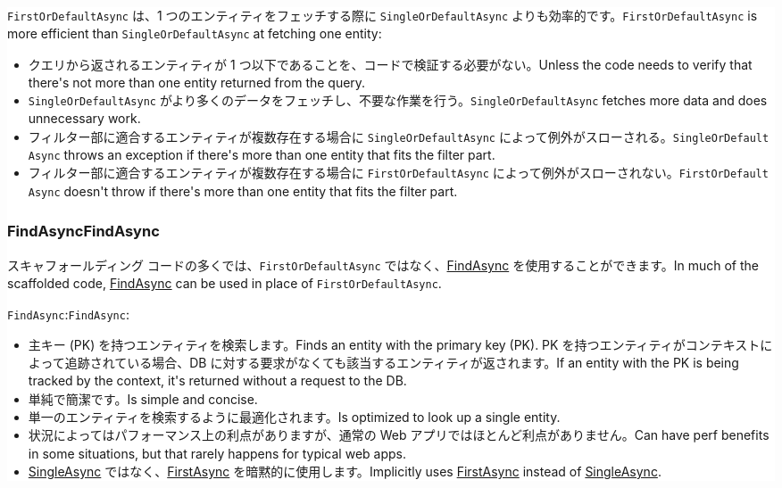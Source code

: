  <span data-ttu-id="c238c-241">`FirstOrDefaultAsync` は、1 つのエンティティをフェッチする際に `SingleOrDefaultAsync` よりも効率的です。</span><span class="sxs-lookup"><span data-stu-id="c238c-241">`FirstOrDefaultAsync` is more efficient than `SingleOrDefaultAsync` at fetching one entity:</span></span>

* <span data-ttu-id="c238c-242">クエリから返されるエンティティが 1 つ以下であることを、コードで検証する必要がない。</span><span class="sxs-lookup"><span data-stu-id="c238c-242">Unless the code needs to verify that there's not more than one entity returned from the query.</span></span>
* <span data-ttu-id="c238c-243">`SingleOrDefaultAsync` がより多くのデータをフェッチし、不要な作業を行う。</span><span class="sxs-lookup"><span data-stu-id="c238c-243">`SingleOrDefaultAsync` fetches more data and does unnecessary work.</span></span>
* <span data-ttu-id="c238c-244">フィルター部に適合するエンティティが複数存在する場合に `SingleOrDefaultAsync` によって例外がスローされる。</span><span class="sxs-lookup"><span data-stu-id="c238c-244">`SingleOrDefaultAsync` throws an exception if there's more than one entity that fits the filter part.</span></span>
* <span data-ttu-id="c238c-245">フィルター部に適合するエンティティが複数存在する場合に `FirstOrDefaultAsync` によって例外がスローされない。</span><span class="sxs-lookup"><span data-stu-id="c238c-245">`FirstOrDefaultAsync` doesn't throw if there's more than one entity that fits the filter part.</span></span>

<a name="FindAsync"></a>

### <a name="findasync"></a><span data-ttu-id="c238c-246">FindAsync</span><span class="sxs-lookup"><span data-stu-id="c238c-246">FindAsync</span></span>

<span data-ttu-id="c238c-247">スキャフォールディング コードの多くでは、`FirstOrDefaultAsync` ではなく、[FindAsync](/dotnet/api/microsoft.entityframeworkcore.dbcontext.findasync#Microsoft_EntityFrameworkCore_DbContext_FindAsync_System_Type_System_Object___) を使用することができます。</span><span class="sxs-lookup"><span data-stu-id="c238c-247">In much of the scaffolded code, [FindAsync](/dotnet/api/microsoft.entityframeworkcore.dbcontext.findasync#Microsoft_EntityFrameworkCore_DbContext_FindAsync_System_Type_System_Object___) can be used in place of `FirstOrDefaultAsync`.</span></span>

<span data-ttu-id="c238c-248">`FindAsync`:</span><span class="sxs-lookup"><span data-stu-id="c238c-248">`FindAsync`:</span></span>

* <span data-ttu-id="c238c-249">主キー (PK) を持つエンティティを検索します。</span><span class="sxs-lookup"><span data-stu-id="c238c-249">Finds an entity with the primary key (PK).</span></span> <span data-ttu-id="c238c-250">PK を持つエンティティがコンテキストによって追跡されている場合、DB に対する要求がなくても該当するエンティティが返されます。</span><span class="sxs-lookup"><span data-stu-id="c238c-250">If an entity with the PK is being tracked by the context, it's returned without a request to the DB.</span></span>
* <span data-ttu-id="c238c-251">単純で簡潔です。</span><span class="sxs-lookup"><span data-stu-id="c238c-251">Is simple and concise.</span></span>
* <span data-ttu-id="c238c-252">単一のエンティティを検索するように最適化されます。</span><span class="sxs-lookup"><span data-stu-id="c238c-252">Is optimized to look up a single entity.</span></span>
* <span data-ttu-id="c238c-253">状況によってはパフォーマンス上の利点がありますが、通常の Web アプリではほとんど利点がありません。</span><span class="sxs-lookup"><span data-stu-id="c238c-253">Can have perf benefits in some situations, but that rarely happens for typical web apps.</span></span>
* <span data-ttu-id="c238c-254">[SingleAsync](/dotnet/api/microsoft.entityframeworkcore.entityframeworkqueryableextensions.singleasync#Microsoft_EntityFrameworkCore_EntityFrameworkQueryableExtensions_SingleAsync__1_System_Linq_IQueryable___0__System_Linq_Expressions_Expression_System_Func___0_System_Boolean___System_Threading_CancellationToken_) ではなく、[FirstAsync](/dotnet/api/microsoft.entityframeworkcore.entityframeworkqueryableextensions.firstasync#Microsoft_EntityFrameworkCore_EntityFrameworkQueryableExtensions_FirstAsync__1_System_Linq_IQueryable___0__System_Linq_Expressions_Expression_System_Func___0_System_Boolean___System_Threading_CancellationToken_) を暗黙的に使用します。</span><span class="sxs-lookup"><span data-stu-id="c238c-254">Implicitly uses [FirstAsync](/dotnet/api/microsoft.entityframeworkcore.entityframeworkqueryableextensions.firstasync#Microsoft_EntityFrameworkCore_EntityFrameworkQueryableExtensions_FirstAsync__1_System_Linq_IQueryable___0__System_Linq_Expressions_Expression_System_Func___0_System_Boolean___System_Threading_CancellationToken_) instead of [SingleAsync](/dotnet/api/microsoft.entityframeworkcore.entityframeworkqueryableextensions.singleasync#Microsoft_EntityFrameworkCore_EntityFrameworkQueryableExtensions_SingleAsync__1_System_Linq_IQueryable___0__System_Linq_Expressions_Expression_System_Func___0_System_Boolean___System_Threading_CancellationToken_).</span></span>
